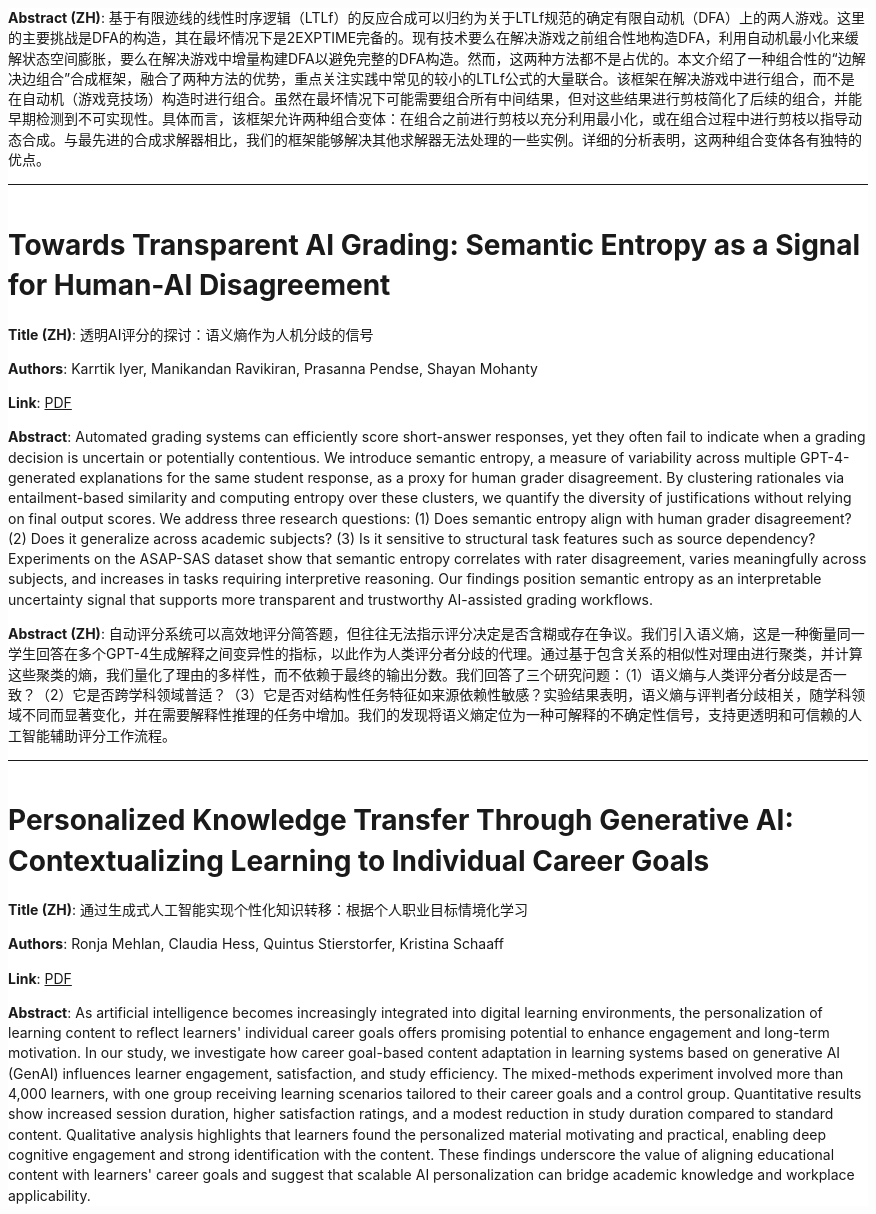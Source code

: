 **Abstract (ZH)**: 基于有限迹线的线性时序逻辑（LTLf）的反应合成可以归约为关于LTLf规范的确定有限自动机（DFA）上的两人游戏。这里的主要挑战是DFA的构造，其在最坏情况下是2EXPTIME完备的。现有技术要么在解决游戏之前组合性地构造DFA，利用自动机最小化来缓解状态空间膨胀，要么在解决游戏中增量构建DFA以避免完整的DFA构造。然而，这两种方法都不是占优的。本文介绍了一种组合性的“边解决边组合”合成框架，融合了两种方法的优势，重点关注实践中常见的较小的LTLf公式的大量联合。该框架在解决游戏中进行组合，而不是在自动机（游戏竞技场）构造时进行组合。虽然在最坏情况下可能需要组合所有中间结果，但对这些结果进行剪枝简化了后续的组合，并能早期检测到不可实现性。具体而言，该框架允许两种组合变体：在组合之前进行剪枝以充分利用最小化，或在组合过程中进行剪枝以指导动态合成。与最先进的合成求解器相比，我们的框架能够解决其他求解器无法处理的一些实例。详细的分析表明，这两种组合变体各有独特的优点。 

---
# Towards Transparent AI Grading: Semantic Entropy as a Signal for Human-AI Disagreement 

**Title (ZH)**: 透明AI评分的探讨：语义熵作为人机分歧的信号 

**Authors**: Karrtik Iyer, Manikandan Ravikiran, Prasanna Pendse, Shayan Mohanty  

**Link**: [PDF](https://arxiv.org/pdf/2508.04105)  

**Abstract**: Automated grading systems can efficiently score short-answer responses, yet they often fail to indicate when a grading decision is uncertain or potentially contentious. We introduce semantic entropy, a measure of variability across multiple GPT-4-generated explanations for the same student response, as a proxy for human grader disagreement. By clustering rationales via entailment-based similarity and computing entropy over these clusters, we quantify the diversity of justifications without relying on final output scores. We address three research questions: (1) Does semantic entropy align with human grader disagreement? (2) Does it generalize across academic subjects? (3) Is it sensitive to structural task features such as source dependency? Experiments on the ASAP-SAS dataset show that semantic entropy correlates with rater disagreement, varies meaningfully across subjects, and increases in tasks requiring interpretive reasoning. Our findings position semantic entropy as an interpretable uncertainty signal that supports more transparent and trustworthy AI-assisted grading workflows. 

**Abstract (ZH)**: 自动评分系统可以高效地评分简答题，但往往无法指示评分决定是否含糊或存在争议。我们引入语义熵，这是一种衡量同一学生回答在多个GPT-4生成解释之间变异性的指标，以此作为人类评分者分歧的代理。通过基于包含关系的相似性对理由进行聚类，并计算这些聚类的熵，我们量化了理由的多样性，而不依赖于最终的输出分数。我们回答了三个研究问题：（1）语义熵与人类评分者分歧是否一致？（2）它是否跨学科领域普适？（3）它是否对结构性任务特征如来源依赖性敏感？实验结果表明，语义熵与评判者分歧相关，随学科领域不同而显著变化，并在需要解释性推理的任务中增加。我们的发现将语义熵定位为一种可解释的不确定性信号，支持更透明和可信赖的人工智能辅助评分工作流程。 

---
# Personalized Knowledge Transfer Through Generative AI: Contextualizing Learning to Individual Career Goals 

**Title (ZH)**: 通过生成式人工智能实现个性化知识转移：根据个人职业目标情境化学习 

**Authors**: Ronja Mehlan, Claudia Hess, Quintus Stierstorfer, Kristina Schaaff  

**Link**: [PDF](https://arxiv.org/pdf/2508.04070)  

**Abstract**: As artificial intelligence becomes increasingly integrated into digital learning environments, the personalization of learning content to reflect learners' individual career goals offers promising potential to enhance engagement and long-term motivation. In our study, we investigate how career goal-based content adaptation in learning systems based on generative AI (GenAI) influences learner engagement, satisfaction, and study efficiency. The mixed-methods experiment involved more than 4,000 learners, with one group receiving learning scenarios tailored to their career goals and a control group. Quantitative results show increased session duration, higher satisfaction ratings, and a modest reduction in study duration compared to standard content. Qualitative analysis highlights that learners found the personalized material motivating and practical, enabling deep cognitive engagement and strong identification with the content. These findings underscore the value of aligning educational content with learners' career goals and suggest that scalable AI personalization can bridge academic knowledge and workplace applicability. 
